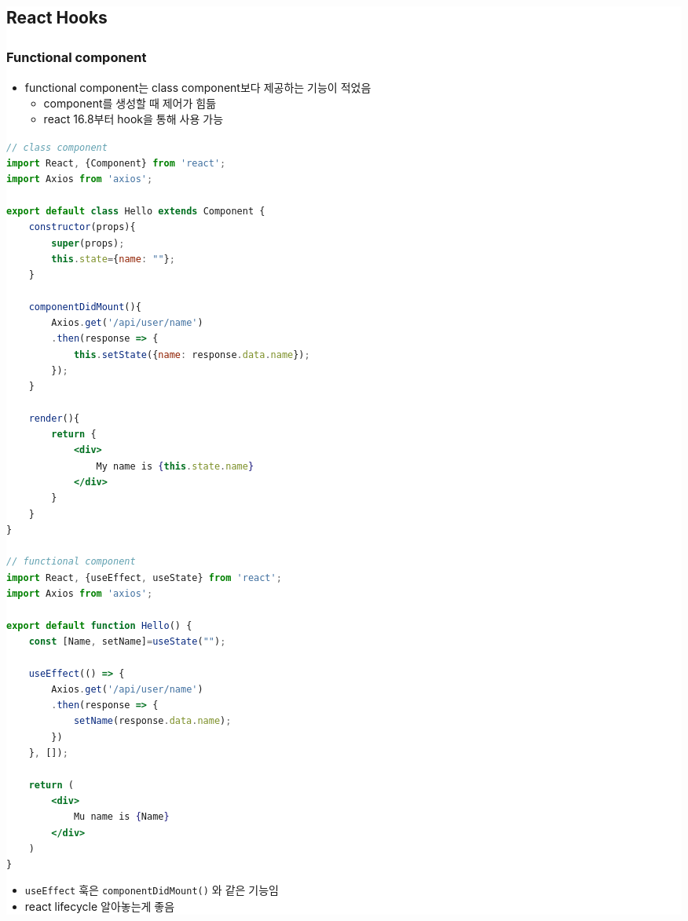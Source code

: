 ## React Hooks

### Functional component

- functional component는 class component보다 제공하는 기능이 적었음
  - component를 생성할 때 제어가 힘듦
  - react 16.8부터 hook을 통해 사용 가능

```jsx
// class component
import React, {Component} from 'react';
import Axios from 'axios';

export default class Hello extends Component {
	constructor(props){
		super(props);
		this.state={name: ""};
	}

	componentDidMount(){
		Axios.get('/api/user/name')
		.then(response => {
			this.setState({name: response.data.name});
		});
	}

	render(){
		return {
			<div>
				My name is {this.state.name}
			</div>
		}
	}
}

// functional component
import React, {useEffect, useState} from 'react';
import Axios from 'axios';

export default function Hello() {
	const [Name, setName]=useState("");

	useEffect(() => {
		Axios.get('/api/user/name')
		.then(response => {
			setName(response.data.name);
		})
	}, []);

	return (
		<div>
			Mu name is {Name}
		</div>
	)
}
```

- `useEffect` 훅은 `componentDidMount()` 와 같은 기능임
- react lifecycle 알아놓는게 좋음
